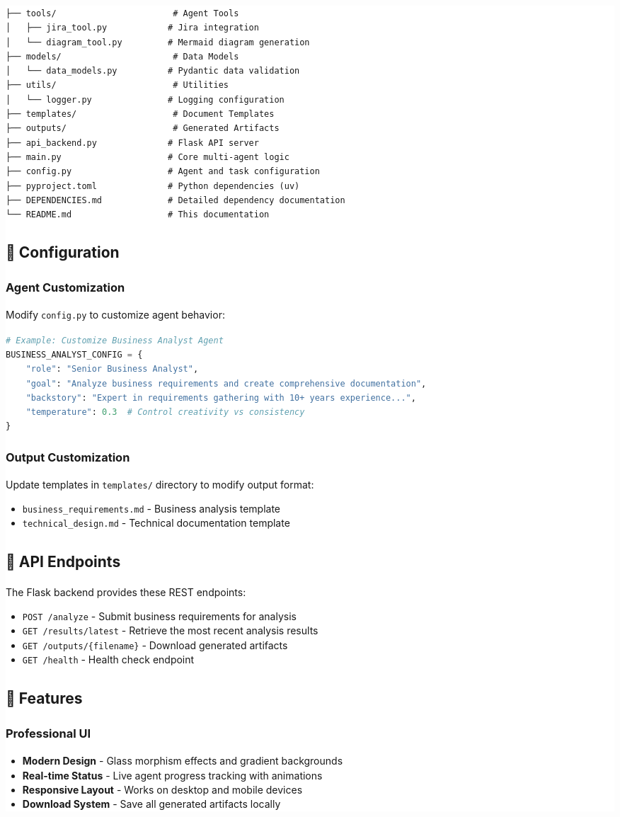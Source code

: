 ```
├── tools/                       # Agent Tools
│   ├── jira_tool.py            # Jira integration
│   └── diagram_tool.py         # Mermaid diagram generation
├── models/                      # Data Models
│   └── data_models.py          # Pydantic data validation
├── utils/                       # Utilities
│   └── logger.py               # Logging configuration
├── templates/                   # Document Templates
├── outputs/                     # Generated Artifacts
├── api_backend.py              # Flask API server
├── main.py                     # Core multi-agent logic
├── config.py                   # Agent and task configuration
├── pyproject.toml              # Python dependencies (uv)
├── DEPENDENCIES.md             # Detailed dependency documentation
└── README.md                   # This documentation
```

## 🔧 Configuration

### Agent Customization

Modify `config.py` to customize agent behavior:

```python
# Example: Customize Business Analyst Agent
BUSINESS_ANALYST_CONFIG = {
    "role": "Senior Business Analyst",
    "goal": "Analyze business requirements and create comprehensive documentation",
    "backstory": "Expert in requirements gathering with 10+ years experience...",
    "temperature": 0.3  # Control creativity vs consistency
}
```

### Output Customization

Update templates in `templates/` directory to modify output format:
- `business_requirements.md` - Business analysis template
- `technical_design.md` - Technical documentation template

## 🔌 API Endpoints

The Flask backend provides these REST endpoints:

- `POST /analyze` - Submit business requirements for analysis
- `GET /results/latest` - Retrieve the most recent analysis results
- `GET /outputs/{filename}` - Download generated artifacts
- `GET /health` - Health check endpoint

## 🎨 Features

### Professional UI
- **Modern Design** - Glass morphism effects and gradient backgrounds
- **Real-time Status** - Live agent progress tracking with animations
- **Responsive Layout** - Works on desktop and mobile devices
- **Download System** - Save all generated artifacts locally
